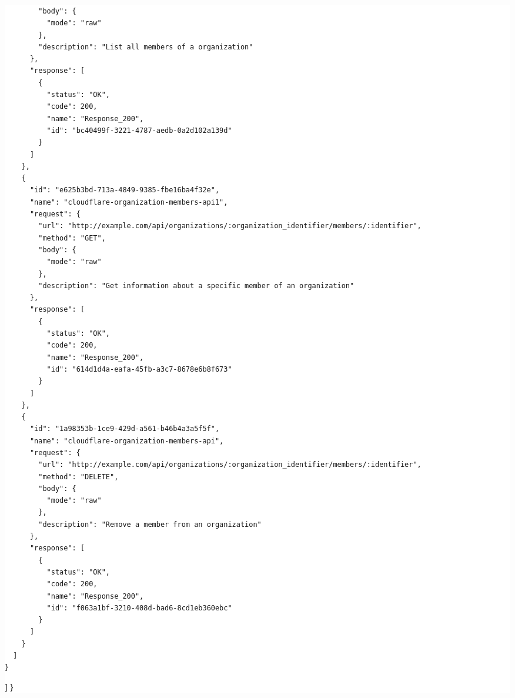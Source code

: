             "body": {
              "mode": "raw"
            },
            "description": "List all members of a organization"
          },
          "response": [
            {
              "status": "OK",
              "code": 200,
              "name": "Response_200",
              "id": "bc40499f-3221-4787-aedb-0a2d102a139d"
            }
          ]
        },
        {
          "id": "e625b3bd-713a-4849-9385-fbe16ba4f32e",
          "name": "cloudflare-organization-members-api1",
          "request": {
            "url": "http://example.com/api/organizations/:organization_identifier/members/:identifier",
            "method": "GET",
            "body": {
              "mode": "raw"
            },
            "description": "Get information about a specific member of an organization"
          },
          "response": [
            {
              "status": "OK",
              "code": 200,
              "name": "Response_200",
              "id": "614d1d4a-eafa-45fb-a3c7-8678e6b8f673"
            }
          ]
        },
        {
          "id": "1a98353b-1ce9-429d-a561-b46b4a3a5f5f",
          "name": "cloudflare-organization-members-api",
          "request": {
            "url": "http://example.com/api/organizations/:organization_identifier/members/:identifier",
            "method": "DELETE",
            "body": {
              "mode": "raw"
            },
            "description": "Remove a member from an organization"
          },
          "response": [
            {
              "status": "OK",
              "code": 200,
              "name": "Response_200",
              "id": "f063a1bf-3210-408d-bad6-8cd1eb360ebc"
            }
          ]
        }
      ]
    }
  ]
}
